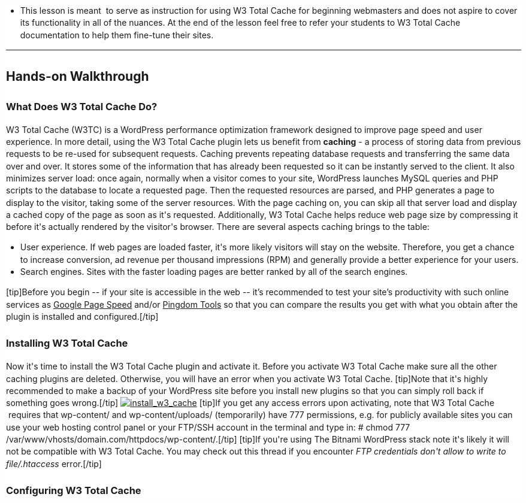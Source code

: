 *   This lesson is meant  to serve as instruction for using W3 Total Cache for beginning webmasters and does not aspire to cover its functionality in all of the nuances. At the end of the lesson feel free to refer your students to W3 Total Cache documentation to help them fine-tune their sites.

* * *

## Hands-on Walkthrough

### What Does W3 Total Cache Do?

W3 Total Cache (W3TC) is a WordPress performance optimization framework designed to improve page speed and user experience. In more detail, using the W3 Total Cache plugin lets us benefit from **caching** - a process of storing data from previous requests to be re-used for subsequent requests. Caching prevents repeating database requests and transferring the same data over and over. It stores some of the information that has already been requested so it can be instantly served to the client. It also minimizes server load: once again, normally when a visitor comes to your site, WordPress launches MySQL queries and PHP scripts to the database to locate a requested page. Then the requested resources are parsed, and PHP generates a page to display to the visitor, taking some of the server resources. With the page caching on, you can skip all that server load and display a cached copy of the page as soon as it's requested. Additionally, W3 Total Cache helps reduce web page size by compressing it before it's actually rendered by the visitor's browser. There are several aspects caching brings to the table:

*   User experience. If web pages are loaded faster, it's more likely visitors will stay on the website. Therefore, you get a chance to increase conversion, ad revenue per thousand impressions (RPM) and generally provide a better experience for your users.
*   Search engines. Sites with the faster loading pages are better ranked by all of the search engines.

[tip]Before you begin -- if your site is accessible in the web -- it’s recommended to test your site’s productivity with such online services as [Google Page Speed](https://developers.google.com/speed/pagespeed/insights/) and/or [Pingdom Tools](https://tools.pingdom.com/) so that you can compare the results you get with what you obtain after the plugin is installed and configured.[/tip]

### Installing W3 Total Cache

Now it's time to install the W3 Total Cache plugin and activate it. Before you activate W3 Total Cache make sure all the other caching plugins are deleted. Otherwise, you will have an error when you activate W3 Total Cache. [tip]Note that it's highly recommended to make a backup of your WordPress site before you install new plugins so that you can simply roll back if something goes wrong.[/tip] [![install_w3_cache](https://make.wordpress.org/training/files/2015/12/install_w3_cache.png)](https://make.wordpress.org/training/files/2015/12/install_w3_cache.png) <span style="font-weight: 400">[tip]If you get any access errors upon activating, note that W3 Total Cache  requires that wp-content/ and wp-content/uploads/ (temporarily) have 777 permissions, e.g. for publicly available sites you can use your web hosting control panel or your FTP/SSH account in the terminal and type in: </span><span style="font-weight: 400"># chmod 777 /var/www/vhosts/domain.com/httpdocs/wp-content/</span><span style="font-weight: 400">.</span>[/tip] [tip]If you're using The Bitnami WordPress stack note it's likely it will not be compatible with W3 Total Cache. You may check out this thread if you encounter _FTP credentials don't allow to write to file/.htaccess_ error.[/tip]

### Configuring W3 Total Cache
